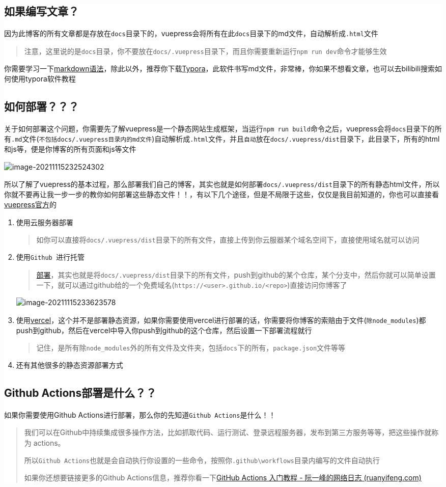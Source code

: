 
## 如果编写文章？

因为此博客的所有文章都是存放在`docs`目录下的，vuepress会将所有在此`docs`目录下的md文件，自动解析成`.html`文件

> 注意，这里说的是`docs`目录，你不要放在`docs/.vuepress`目录下，而且你需要重新运行`npm run dev`命令才能够生效

你需要学习一下[markdown语法](https://www.runoob.com/markdown/md-title.html)，除此以外，推荐你下载[Typora](https://typora.io/)，此软件书写md文件，非常棒，你如果不想看文章，也可以去bilibili搜索如何使用typora软件教程



## 如何部署？？？

关于如何部署这个问题，你需要先了解vuepress是一个静态网站生成框架，当运行`npm run build`命令之后，vuepress会将`docs`目录下的所有`.md`文件(`不包括docs/.vuepress目录内的md文件`)自动解析成`.html`文件，并且`自动`放在`docs/.vuepress/dist`目录下，此目录下，所有的html和js等，便是你博客的所有页面和js等文件

![image-20211115232524302](https://ooszy.cco.vin/img/blog-note/image-20211115232524302.png?x-oss-process=style/pictureProcess1)



所以了解了vuepress的基本过程，那么部署我们自己的博客，其实也就是如何部署`docs/.vuepress/dist`目录下的所有静态html文件，所以你就不要再让我一步一步的教你如何部署这些静态文件！！，有以下几个途径，但是不局限于这些，仅仅是我目前知道的，你也可以直接看[vuepress官方](https://v2.vuepress.vuejs.org/zh/guide/deployment.html#netlify)的

1. 使用云服务器部署

   > 如你可以直接将`docs/.vuepress/dist`目录下的所有文件，直接上传到你云服器某个域名空间下，直接使用域名就可以访问

2. 使用`Github `进行托管

   > [部署](https://aurora.xcye.xyz/home/deploy.html)，其实也就是将`docs/.vuepress/dist`目录下的所有文件，push到github的某个仓库，某个分支中，然后你就可以简单设置一下，就可以通过github给的一个免费域名(`https://<user>.github.io/<repo>`)直接访问你博客了

   ![image-20211115233623578](https://ooszy.cco.vin/img/blog-note/image-20211115233623578.png?x-oss-process=style/pictureProcess1)



3. 使用[vercel](https://vercel.com/guides/deploying-vuepress-to-vercel)，这个并不是部署静态资源，如果你需要使用vercel进行部署的话，你需要将你博客的索赔由于文件(`除node_modules`)都push到github，然后在vercel中导入你push到github的这个仓库，然后设置一下部署流程就行

   > 记住，是所有除`node_modules`外的所有文件及文件夹，包括`docs`下的所有，`package.json`文件等等

4. 还有其他很多的静态资源部署方式





## Github Actions部署是什么？？

如果你需要使用Github Actions进行部署，那么你的先知道`Github Actions`是什么！！

> 我们可以在Github中持续集成很多操作方法，比如抓取代码、运行测试、登录远程服务器，发布到第三方服务等等，把这些操作就称为 actions。
>
> 所以`Github Actions`也就是会自动执行你设置的一些命令，按照你`.github\workflows`目录内编写的文件自动执行
>
> 如果你还想要链接更多的Github Actions信息，推荐你看一下[GitHub Actions 入门教程 - 阮一峰的网络日志 (ruanyifeng.com)](http://www.ruanyifeng.com/blog/2019/09/getting-started-with-github-actions.html)
